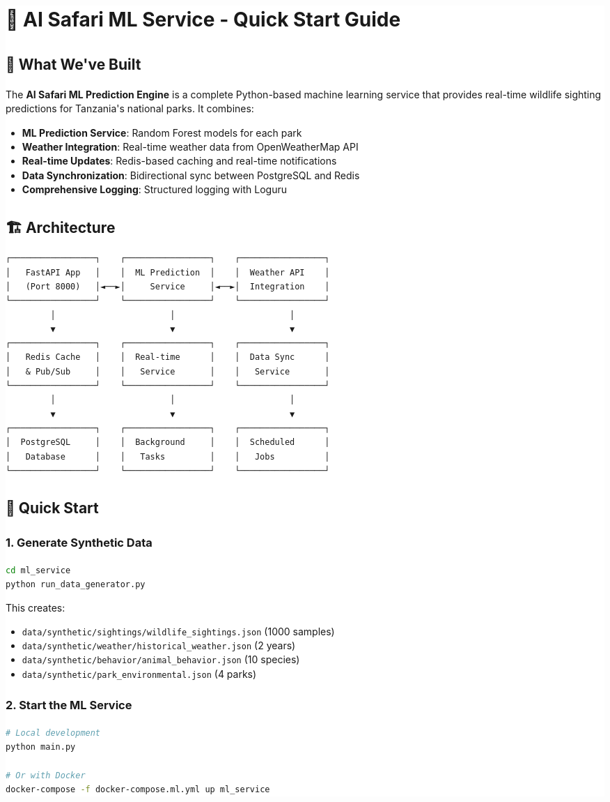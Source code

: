 # 🚀 AI Safari ML Service - Quick Start Guide

## 🎯 What We've Built

The **AI Safari ML Prediction Engine** is a complete Python-based machine learning service that provides real-time wildlife sighting predictions for Tanzania's national parks. It combines:

- **ML Prediction Service**: Random Forest models for each park
- **Weather Integration**: Real-time weather data from OpenWeatherMap API
- **Real-time Updates**: Redis-based caching and real-time notifications
- **Data Synchronization**: Bidirectional sync between PostgreSQL and Redis
- **Comprehensive Logging**: Structured logging with Loguru

## 🏗️ Architecture

```
┌─────────────────┐    ┌─────────────────┐    ┌─────────────────┐
│   FastAPI App   │    │  ML Prediction  │    │  Weather API    │
│   (Port 8000)   │◄──►│     Service     │◄──►│  Integration    │
└─────────────────┘    └─────────────────┘    └─────────────────┘
         │                       │                       │
         ▼                       ▼                       ▼
┌─────────────────┐    ┌─────────────────┐    ┌─────────────────┐
│   Redis Cache   │    │  Real-time      │    │  Data Sync      │
│   & Pub/Sub     │    │   Service       │    │   Service       │
└─────────────────┘    └─────────────────┘    └─────────────────┘
         │                       │                       │
         ▼                       ▼                       ▼
┌─────────────────┐    ┌─────────────────┐    ┌─────────────────┐
│  PostgreSQL     │    │  Background     │    │  Scheduled      │
│   Database      │    │   Tasks         │    │   Jobs          │
└─────────────────┘    └─────────────────┘    └─────────────────┘
```

## 🚀 Quick Start

### 1. **Generate Synthetic Data**
```bash
cd ml_service
python run_data_generator.py
```

This creates:
- `data/synthetic/sightings/wildlife_sightings.json` (1000 samples)
- `data/synthetic/weather/historical_weather.json` (2 years)
- `data/synthetic/behavior/animal_behavior.json` (10 species)
- `data/synthetic/park_environmental.json` (4 parks)

### 2. **Start the ML Service**
```bash
# Local development
python main.py

# Or with Docker
docker-compose -f docker-compose.ml.yml up ml_service
```
